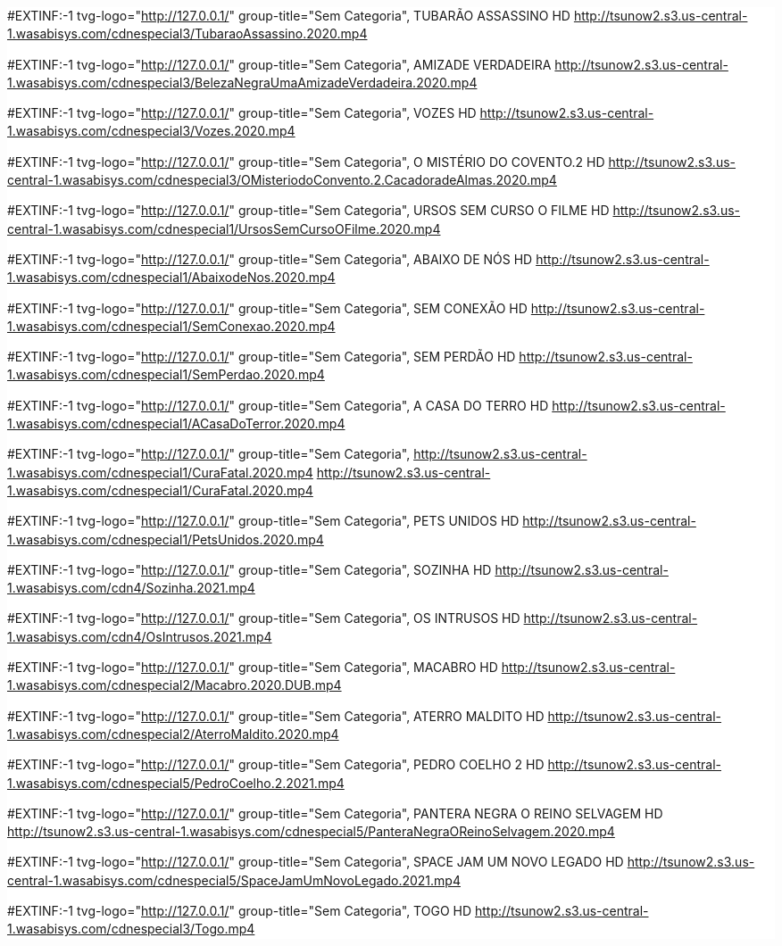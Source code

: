 #EXTINF:-1 tvg-logo="http://127.0.0.1/" group-title="Sem Categoria", TUBARÃO ASSASSINO HD
http://tsunow2.s3.us-central-1.wasabisys.com/cdnespecial3/TubaraoAssassino.2020.mp4

#EXTINF:-1 tvg-logo="http://127.0.0.1/" group-title="Sem Categoria", AMIZADE VERDADEIRA
http://tsunow2.s3.us-central-1.wasabisys.com/cdnespecial3/BelezaNegraUmaAmizadeVerdadeira.2020.mp4

#EXTINF:-1 tvg-logo="http://127.0.0.1/" group-title="Sem Categoria", VOZES HD
http://tsunow2.s3.us-central-1.wasabisys.com/cdnespecial3/Vozes.2020.mp4

#EXTINF:-1 tvg-logo="http://127.0.0.1/" group-title="Sem Categoria", O MISTÉRIO DO COVENTO.2 HD
http://tsunow2.s3.us-central-1.wasabisys.com/cdnespecial3/OMisteriodoConvento.2.CacadoradeAlmas.2020.mp4

#EXTINF:-1 tvg-logo="http://127.0.0.1/" group-title="Sem Categoria", URSOS SEM CURSO O FILME HD
http://tsunow2.s3.us-central-1.wasabisys.com/cdnespecial1/UrsosSemCursoOFilme.2020.mp4

#EXTINF:-1 tvg-logo="http://127.0.0.1/" group-title="Sem Categoria", ABAIXO DE NÓS HD
http://tsunow2.s3.us-central-1.wasabisys.com/cdnespecial1/AbaixodeNos.2020.mp4

#EXTINF:-1 tvg-logo="http://127.0.0.1/" group-title="Sem Categoria", SEM CONEXÃO HD
http://tsunow2.s3.us-central-1.wasabisys.com/cdnespecial1/SemConexao.2020.mp4

#EXTINF:-1 tvg-logo="http://127.0.0.1/" group-title="Sem Categoria", SEM PERDÃO HD
http://tsunow2.s3.us-central-1.wasabisys.com/cdnespecial1/SemPerdao.2020.mp4

#EXTINF:-1 tvg-logo="http://127.0.0.1/" group-title="Sem Categoria", A CASA DO TERRO HD
http://tsunow2.s3.us-central-1.wasabisys.com/cdnespecial1/ACasaDoTerror.2020.mp4

#EXTINF:-1 tvg-logo="http://127.0.0.1/" group-title="Sem Categoria", http://tsunow2.s3.us-central-1.wasabisys.com/cdnespecial1/CuraFatal.2020.mp4
http://tsunow2.s3.us-central-1.wasabisys.com/cdnespecial1/CuraFatal.2020.mp4

#EXTINF:-1 tvg-logo="http://127.0.0.1/" group-title="Sem Categoria", PETS UNIDOS HD
http://tsunow2.s3.us-central-1.wasabisys.com/cdnespecial1/PetsUnidos.2020.mp4

#EXTINF:-1 tvg-logo="http://127.0.0.1/" group-title="Sem Categoria", SOZINHA HD
http://tsunow2.s3.us-central-1.wasabisys.com/cdn4/Sozinha.2021.mp4

#EXTINF:-1 tvg-logo="http://127.0.0.1/" group-title="Sem Categoria", OS INTRUSOS HD
http://tsunow2.s3.us-central-1.wasabisys.com/cdn4/OsIntrusos.2021.mp4

#EXTINF:-1 tvg-logo="http://127.0.0.1/" group-title="Sem Categoria", MACABRO HD
http://tsunow2.s3.us-central-1.wasabisys.com/cdnespecial2/Macabro.2020.DUB.mp4

#EXTINF:-1 tvg-logo="http://127.0.0.1/" group-title="Sem Categoria", ATERRO MALDITO HD
http://tsunow2.s3.us-central-1.wasabisys.com/cdnespecial2/AterroMaldito.2020.mp4

#EXTINF:-1 tvg-logo="http://127.0.0.1/" group-title="Sem Categoria", PEDRO COELHO 2 HD
http://tsunow2.s3.us-central-1.wasabisys.com/cdnespecial5/PedroCoelho.2.2021.mp4

#EXTINF:-1 tvg-logo="http://127.0.0.1/" group-title="Sem Categoria", PANTERA NEGRA O REINO SELVAGEM HD
http://tsunow2.s3.us-central-1.wasabisys.com/cdnespecial5/PanteraNegraOReinoSelvagem.2020.mp4

#EXTINF:-1 tvg-logo="http://127.0.0.1/" group-title="Sem Categoria", SPACE JAM UM NOVO LEGADO HD
http://tsunow2.s3.us-central-1.wasabisys.com/cdnespecial5/SpaceJamUmNovoLegado.2021.mp4

#EXTINF:-1 tvg-logo="http://127.0.0.1/" group-title="Sem Categoria", TOGO HD
http://tsunow2.s3.us-central-1.wasabisys.com/cdnespecial3/Togo.mp4
